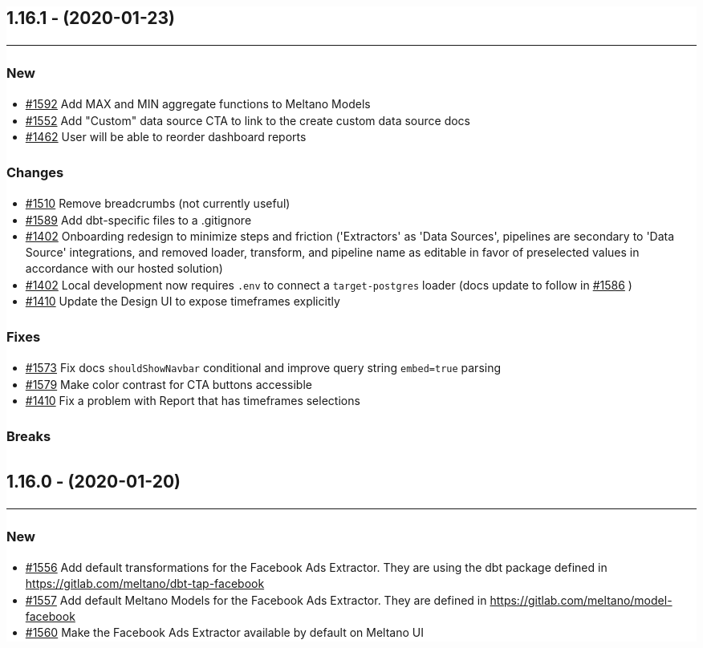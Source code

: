 ## 1.16.1 - (2020-01-23)

---

### New

- [#1592](https://gitlab.com/meltano/meltano/issues/1592) Add MAX and MIN aggregate functions to Meltano Models
- [#1552](https://gitlab.com/meltano/meltano/issues/1552) Add "Custom" data source CTA to link to the create custom data source docs
- [#1462](https://gitlab.com/meltano/meltano/issues/1462) User will be able to reorder dashboard reports

### Changes

- [#1510](https://gitlab.com/meltano/meltano/issues/1510) Remove breadcrumbs (not currently useful)
- [#1589](https://gitlab.com/meltano/meltano/issues/1589) Add dbt-specific files to a .gitignore
- [#1402](https://gitlab.com/meltano/meltano/issues/1402) Onboarding redesign to minimize steps and friction ('Extractors' as 'Data Sources', pipelines are secondary to 'Data Source' integrations, and removed loader, transform, and pipeline name as editable in favor of preselected values in accordance with our hosted solution)
- [#1402](https://gitlab.com/meltano/meltano/issues/1402) Local development now requires `.env` to connect a `target-postgres` loader (docs update to follow in [#1586](https://gitlab.com/meltano/meltano/issues/1586) )
- [#1410](https://gitlab.com/meltano/meltano/issues/1410) Update the Design UI to expose timeframes explicitly

### Fixes

- [#1573](https://gitlab.com/meltano/meltano/issues/1573) Fix docs `shouldShowNavbar` conditional and improve query string `embed=true` parsing
- [#1579](https://gitlab.com/meltano/meltano/issues/1579) Make color contrast for CTA buttons accessible
- [#1410](https://gitlab.com/meltano/meltano/issues/1410) Fix a problem with Report that has timeframes selections

### Breaks

## 1.16.0 - (2020-01-20)

---

### New

- [#1556](https://gitlab.com/meltano/meltano/issues/1556) Add default transformations for the Facebook Ads Extractor. They are using the dbt package defined in https://gitlab.com/meltano/dbt-tap-facebook
- [#1557](https://gitlab.com/meltano/meltano/issues/1557) Add default Meltano Models for the Facebook Ads Extractor. They are defined in https://gitlab.com/meltano/model-facebook
- [#1560](https://gitlab.com/meltano/meltano/issues/1560) Make the Facebook Ads Extractor available by default on Meltano UI
